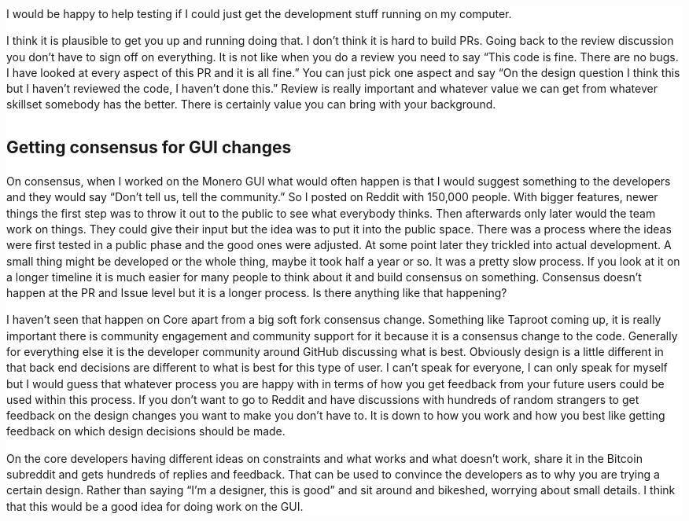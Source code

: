 I would be happy to help testing if I could just get the development
stuff running on my computer.

I think it is plausible to get you up and running doing that. I don’t
think it is hard to build PRs. Going back to the review discussion you
don’t have to sign off on everything. It is not like when you do a
review you need to say “This code is fine. There are no bugs. I have
looked at every aspect of this PR and it is all fine.” You can just pick
one aspect and say “On the design question I think this but I haven’t
reviewed the code, I haven’t done this.” Review is really important and
whatever value we can get from whatever skillset somebody has the
better. There is certainly value you can bring with your background.

## Getting consensus for GUI changes

On consensus, when I worked on the Monero GUI what would often happen is
that I would suggest something to the developers and they would say
“Don’t tell us, tell the community.” So I posted on Reddit with 150,000
people. With bigger features, newer things the first step was to throw
it out to the public to see what everybody thinks. Then afterwards only
later would the team work on things. They could give their input but the
idea was to put it into the public space. There was a process where the
ideas were first tested in a public phase and the good ones were
adjusted. At some point later they trickled into actual development. A
small thing might be developed or the whole thing, maybe it took half a
year or so. It was a pretty slow process. If you look at it on a longer
timeline it is much easier for many people to think about it and build
consensus on something. Consensus doesn’t happen at the PR and Issue
level but it is a longer process. Is there anything like that happening?

I haven’t seen that happen on Core apart from a big soft fork consensus
change. Something like Taproot coming up, it is really important there
is community engagement and community support for it because it is a
consensus change to the code. Generally for everything else it is the
developer community around GitHub discussing what is best. Obviously
design is a little different in that back end decisions are different to
what is best for this type of user. I can’t speak for everyone, I can
only speak for myself but I would guess that whatever process you are
happy with in terms of how you get feedback from your future users could
be used within this process. If you don’t want to go to Reddit and have
discussions with hundreds of random strangers to get feedback on the
design changes you want to make you don’t have to. It is down to how you
work and how you best like getting feedback on which design decisions
should be made.

On the core developers having different ideas on constraints and what
works and what doesn’t work, share it in the Bitcoin subreddit and gets
hundreds of replies and feedback. That can be used to convince the
developers as to why you are trying a certain design. Rather than saying
“I’m a designer, this is good” and sit around and bikeshed, worrying
about small details. I think that this would be a good idea for doing
work on the GUI.

